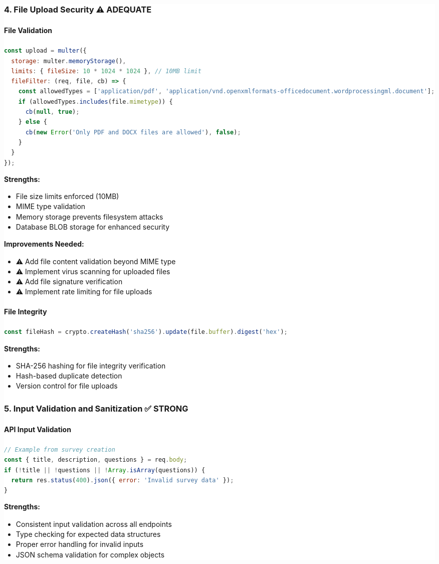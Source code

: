 ### 4. File Upload Security ⚠️ ADEQUATE

#### File Validation
```javascript
const upload = multer({
  storage: multer.memoryStorage(),
  limits: { fileSize: 10 * 1024 * 1024 }, // 10MB limit
  fileFilter: (req, file, cb) => {
    const allowedTypes = ['application/pdf', 'application/vnd.openxmlformats-officedocument.wordprocessingml.document'];
    if (allowedTypes.includes(file.mimetype)) {
      cb(null, true);
    } else {
      cb(new Error('Only PDF and DOCX files are allowed'), false);
    }
  }
});
```

**Strengths:**
- File size limits enforced (10MB)
- MIME type validation
- Memory storage prevents filesystem attacks
- Database BLOB storage for enhanced security

**Improvements Needed:**
- ⚠️ Add file content validation beyond MIME type
- ⚠️ Implement virus scanning for uploaded files
- ⚠️ Add file signature verification
- ⚠️ Implement rate limiting for file uploads

#### File Integrity
```javascript
const fileHash = crypto.createHash('sha256').update(file.buffer).digest('hex');
```

**Strengths:**
- SHA-256 hashing for file integrity verification
- Hash-based duplicate detection
- Version control for file uploads

### 5. Input Validation and Sanitization ✅ STRONG

#### API Input Validation
```javascript
// Example from survey creation
const { title, description, questions } = req.body;
if (!title || !questions || !Array.isArray(questions)) {
  return res.status(400).json({ error: 'Invalid survey data' });
}
```

**Strengths:**
- Consistent input validation across all endpoints
- Type checking for expected data structures
- Proper error handling for invalid inputs
- JSON schema validation for complex objects

